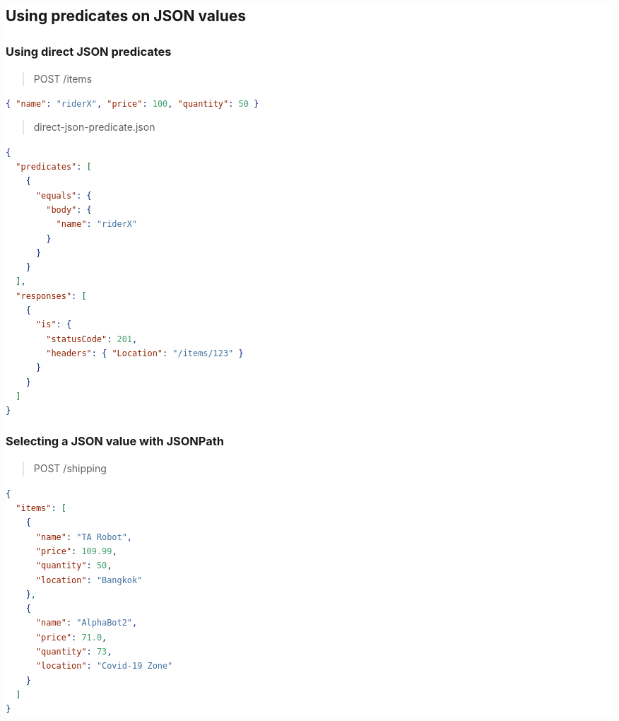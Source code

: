 
## Using predicates on JSON values

### Using direct JSON predicates

> POST /items

```json
{ "name": "riderX", "price": 100, "quantity": 50 }
```

> direct-json-predicate.json

```json
{
  "predicates": [
    {
      "equals": {
        "body": {
          "name": "riderX"
        }
      }
    }
  ],
  "responses": [
    {
      "is": {
        "statusCode": 201,
        "headers": { "Location": "/items/123" }
      }
    }
  ]
}
```

### Selecting a JSON value with JSONPath

> POST /shipping

```json
{
  "items": [
    {
      "name": "TA Robot",
      "price": 109.99,
      "quantity": 50,
      "location": "Bangkok"
    },
    {
      "name": "AlphaBot2",
      "price": 71.0,
      "quantity": 73,
      "location": "Covid-19 Zone"
    }
  ]
}
```
